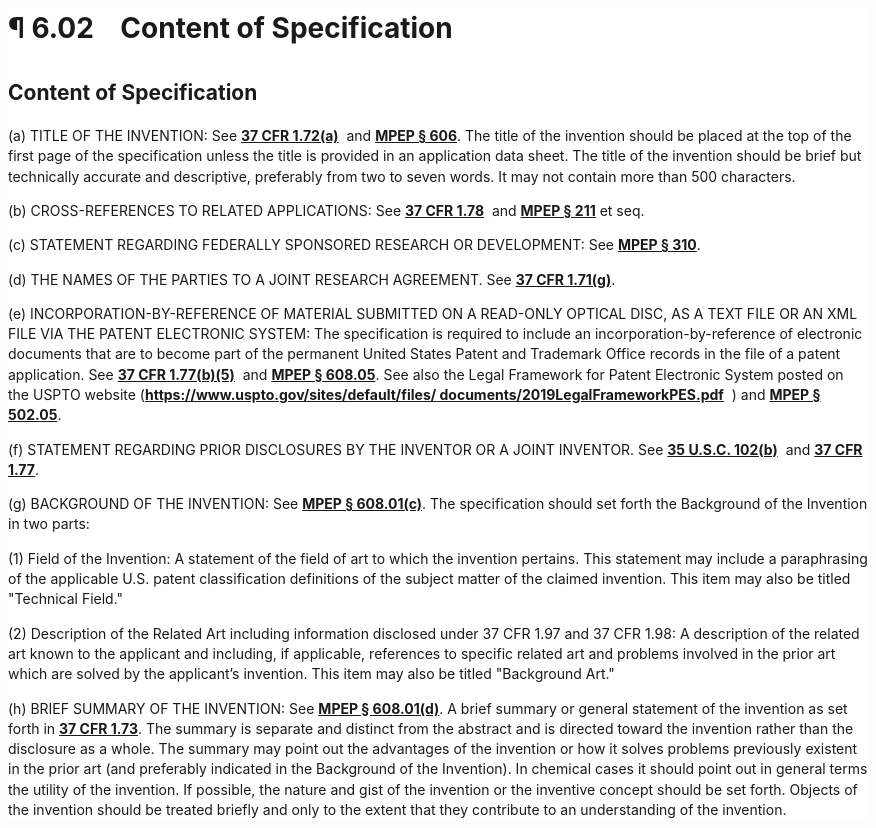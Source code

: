 # ¶ 6.02    Content of Specification

## Content of Specification

(a) TITLE OF THE INVENTION: See **[37 CFR 1.72(a)](https://mpep.uspto.gov/RDMS/MPEP/print?version=current&href=600.html#//d0e320224.html)**  and **[MPEP § 606](https://mpep.uspto.gov/RDMS/MPEP/print?version=current&href=600.html#//d0e41684.html)**. The title of the invention should be placed at the top of the first page of the specification unless the title is provided in an application data sheet. The title of the invention should be brief but technically accurate and descriptive, preferably from two to seven words. It may not contain more than 500 characters.

(b) CROSS-REFERENCES TO RELATED APPLICATIONS: See **[37 CFR 1.78](https://mpep.uspto.gov/RDMS/MPEP/print?version=current&href=600.html#//aia_d0e320662.html)**  and **[MPEP § 211](https://mpep.uspto.gov/RDMS/MPEP/print?version=current&href=600.html#//ch200_d1ff71_1bd25_18b.html)** et seq.

(c) STATEMENT REGARDING FEDERALLY SPONSORED RESEARCH OR DEVELOPMENT: See **[MPEP § 310](https://mpep.uspto.gov/RDMS/MPEP/print?version=current&href=600.html#//d0e19213.html)**.

(d) THE NAMES OF THE PARTIES TO A JOINT RESEARCH AGREEMENT. See **[37 CFR 1.71(g)](https://mpep.uspto.gov/RDMS/MPEP/print?version=current&href=600.html#//d0e320131.html##d0e320173)**.

(e) INCORPORATION-BY-REFERENCE OF MATERIAL SUBMITTED ON A READ-ONLY OPTICAL DISC, AS A TEXT FILE OR AN XML FILE VIA THE PATENT ELECTRONIC SYSTEM: The specification is required to include an incorporation-by-reference of electronic documents that are to become part of the permanent United States Patent and Trademark Office records in the file of a patent application. See **[37 CFR 1.77(b)(5)](https://mpep.uspto.gov/RDMS/MPEP/print?version=current&href=600.html#//d0e320555.html##d0e320614)**  and **[MPEP § 608.05](https://mpep.uspto.gov/RDMS/MPEP/print?version=current&href=600.html#//d0e50993.html)**. See also the Legal Framework for Patent Electronic System posted on the USPTO website (**[https://www.uspto.gov/sites/default/files/ documents/2019LegalFrameworkPES.pdf](https://www.uspto.gov/sites/default/files/documents/2019LegalFrameworkPES.pdf)**  ) and **[MPEP § 502.05](https://mpep.uspto.gov/RDMS/MPEP/print?version=current&href=600.html#//d0e27008.html)**.

(f) STATEMENT REGARDING PRIOR DISCLOSURES BY THE INVENTOR OR A JOINT INVENTOR. See **[35 U.S.C. 102(b)](https://mpep.uspto.gov/RDMS/MPEP/print?version=current&href=600.html#//al_d1fbe1_234ed_52.html##al_d1d85b_11e7d_156)**  and **[37 CFR 1.77](https://mpep.uspto.gov/RDMS/MPEP/print?version=current&href=600.html#//d0e320555.html)**.

(g) BACKGROUND OF THE INVENTION: See **[MPEP § 608.01(c)](https://mpep.uspto.gov/RDMS/MPEP/print?version=current&href=600.html#//d0e44561.html)**. The specification should set forth the Background of the Invention in two parts:

(1) Field of the Invention: A statement of the field of art to which the invention pertains. This statement may include a paraphrasing of the applicable U.S. patent classification definitions of the subject matter of the claimed invention. This item may also be titled "Technical Field."

(2) Description of the Related Art including information disclosed under 37 CFR 1.97 and 37 CFR 1.98: A description of the related art known to the applicant and including, if applicable, references to specific related art and problems involved in the prior art which are solved by the applicant’s invention. This item may also be titled "Background Art."

(h) BRIEF SUMMARY OF THE INVENTION: See **[MPEP § 608.01(d)](https://mpep.uspto.gov/RDMS/MPEP/print?version=current&href=600.html#//d0e44589.html)**. A brief summary or general statement of the invention as set forth in **[37 CFR 1.73](https://mpep.uspto.gov/RDMS/MPEP/print?version=current&href=600.html#//d0e320249.html)**. The summary is separate and distinct from the abstract and is directed toward the invention rather than the disclosure as a whole. The summary may point out the advantages of the invention or how it solves problems previously existent in the prior art (and preferably indicated in the Background of the Invention). In chemical cases it should point out in general terms the utility of the invention. If possible, the nature and gist of the invention or the inventive concept should be set forth. Objects of the invention should be treated briefly and only to the extent that they contribute to an understanding of the invention.

